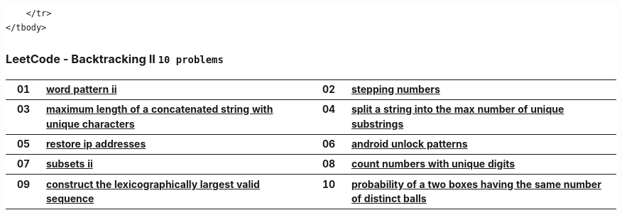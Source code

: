         </tr>
    </tbody>
</table>

### LeetCode - Backtracking II `10 problems`

<table>
    <tbody>
        <tr>
<th align="center" width="50px">01</th><th align="left" width="550px"><a href="https://leetcode.com/problems/word-pattern-ii/">word pattern ii</a></th>
<th align="center" width="50px">02</th><th align="left" width="550px"><a href="https://leetcode.com/problems/stepping-numbers/">stepping numbers</a></th>
        </tr>
        <tr>
<th align="center" width="50px">03</th><th align="left" width="550px"><a href="https://leetcode.com/problems/maximum-length-of-a-concatenated-string-with-unique-characters/">maximum length of a concatenated string with unique characters</a></th>
<th align="center" width="50px">04</th><th align="left" width="550px"><a href="https://leetcode.com/problems/split-a-string-into-the-max-number-of-unique-substrings/">split a string into the max number of unique substrings</a></th>
        </tr>
        <tr>
<th align="center" width="50px">05</th><th align="left" width="550px"><a href="https://leetcode.com/problems/restore-ip-addresses/">restore ip addresses</a></th>
<th align="center" width="50px">06</th><th align="left" width="550px"><a href="https://leetcode.com/problems/android-unlock-patterns/">android unlock patterns</a></th>
        </tr>
        <tr>
<th align="center" width="50px">07</th><th align="left" width="550px"><a href="https://leetcode.com/problems/subsets-ii/">subsets ii</a></th>
<th align="center" width="50px">08</th><th align="left" width="550px"><a href="https://leetcode.com/problems/count-numbers-with-unique-digits/">count numbers with unique digits</a></th>
        </tr>
        <tr>
<th align="center" width="50px">09</th><th align="left" width="550px"><a href="https://leetcode.com/problems/construct-the-lexicographically-largest-valid-sequence/">construct the lexicographically largest valid sequence</a></th>
<th align="center" width="50px">10</th><th align="left" width="550px"><a href="https://leetcode.com/problems/probability-of-a-two-boxes-having-the-same-number-of-distinct-balls/">probability of a two boxes having the same number of distinct balls</a></th>
        </tr>
    </tbody>
</table>
